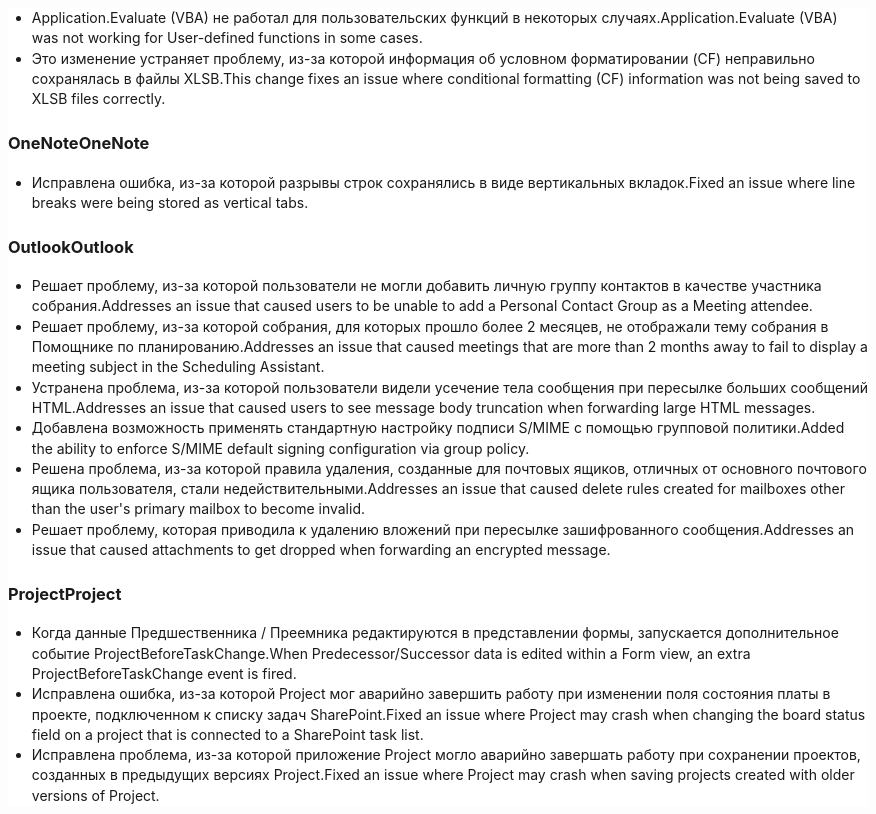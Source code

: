 - <span data-ttu-id="8bfa8-299">Application.Evaluate (VBA) не работал для пользовательских функций в некоторых случаях.</span><span class="sxs-lookup"><span data-stu-id="8bfa8-299">Application.Evaluate (VBA) was not working for User-defined functions in some cases.</span></span>
- <span data-ttu-id="8bfa8-300">Это изменение устраняет проблему, из-за которой информация об условном форматировании (CF) неправильно сохранялась в файлы XLSB.</span><span class="sxs-lookup"><span data-stu-id="8bfa8-300">This change fixes an issue where conditional formatting (CF) information was not being saved to XLSB files correctly.</span></span>

### <a name="onenote"></a><span data-ttu-id="8bfa8-301">OneNote</span><span class="sxs-lookup"><span data-stu-id="8bfa8-301">OneNote</span></span>
- <span data-ttu-id="8bfa8-302">Исправлена ошибка, из-за которой разрывы строк сохранялись в виде вертикальных вкладок.</span><span class="sxs-lookup"><span data-stu-id="8bfa8-302">Fixed an issue where line breaks were being stored as vertical tabs.</span></span>

### <a name="outlook"></a><span data-ttu-id="8bfa8-303">Outlook</span><span class="sxs-lookup"><span data-stu-id="8bfa8-303">Outlook</span></span>
- <span data-ttu-id="8bfa8-304">Решает проблему, из-за которой пользователи не могли добавить личную группу контактов в качестве участника собрания.</span><span class="sxs-lookup"><span data-stu-id="8bfa8-304">Addresses an issue that caused users to be unable to add a Personal Contact Group as a Meeting attendee.</span></span>
- <span data-ttu-id="8bfa8-305">Решает проблему, из-за которой собрания, для которых прошло более 2 месяцев, не отображали тему собрания в Помощнике по планированию.</span><span class="sxs-lookup"><span data-stu-id="8bfa8-305">Addresses an issue that caused meetings that are more than 2 months away to fail to display a meeting subject in the Scheduling Assistant.</span></span>
- <span data-ttu-id="8bfa8-306">Устранена проблема, из-за которой пользователи видели усечение тела сообщения при пересылке больших сообщений HTML.</span><span class="sxs-lookup"><span data-stu-id="8bfa8-306">Addresses an issue that caused users to see message body truncation when forwarding large HTML messages.</span></span>
- <span data-ttu-id="8bfa8-307">Добавлена возможность применять стандартную настройку подписи S/MIME с помощью групповой политики.</span><span class="sxs-lookup"><span data-stu-id="8bfa8-307">Added the ability to enforce S/MIME default signing configuration via group policy.</span></span>
- <span data-ttu-id="8bfa8-308">Решена проблема, из-за которой правила удаления, созданные для почтовых ящиков, отличных от основного почтового ящика пользователя, стали недействительными.</span><span class="sxs-lookup"><span data-stu-id="8bfa8-308">Addresses an issue that caused delete rules created for mailboxes other than the user's primary mailbox to become invalid.</span></span>
- <span data-ttu-id="8bfa8-309">Решает проблему, которая приводила к удалению вложений при пересылке зашифрованного сообщения.</span><span class="sxs-lookup"><span data-stu-id="8bfa8-309">Addresses an issue that caused attachments to get dropped when forwarding an encrypted message.</span></span>

### <a name="project"></a><span data-ttu-id="8bfa8-310">Project</span><span class="sxs-lookup"><span data-stu-id="8bfa8-310">Project</span></span>
- <span data-ttu-id="8bfa8-311">Когда данные Предшественника / Преемника редактируются в представлении формы, запускается дополнительное событие ProjectBeforeTaskChange.</span><span class="sxs-lookup"><span data-stu-id="8bfa8-311">When Predecessor/Successor data is edited within a Form view, an extra ProjectBeforeTaskChange event is fired.</span></span>
- <span data-ttu-id="8bfa8-312">Исправлена ошибка, из-за которой Project мог аварийно завершить работу при изменении поля состояния платы в проекте, подключенном к списку задач SharePoint.</span><span class="sxs-lookup"><span data-stu-id="8bfa8-312">Fixed an issue where Project may crash when changing the board status field on a project that is connected to a SharePoint task list.</span></span>
- <span data-ttu-id="8bfa8-313">Исправлена проблема, из-за которой приложение Project могло аварийно завершать работу при сохранении проектов, созданных в предыдущих версиях Project.</span><span class="sxs-lookup"><span data-stu-id="8bfa8-313">Fixed an issue where Project may crash when saving projects created with older versions of Project.</span></span>
